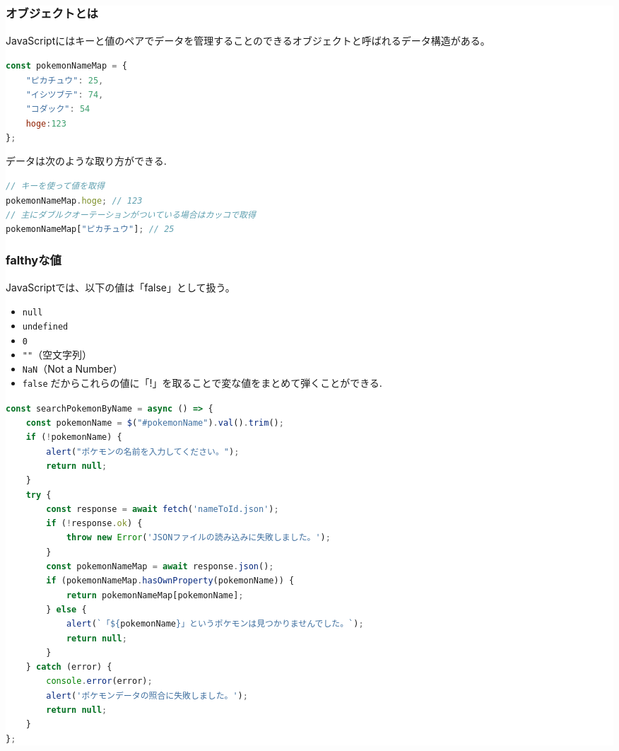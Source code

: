 ### オブジェクトとは
JavaScriptにはキーと値のペアでデータを管理することのできるオブジェクトと呼ばれるデータ構造がある。 
```javascript
const pokemonNameMap = {
    "ピカチュウ": 25,
    "イシツブテ": 74,
    "コダック": 54
    hoge:123
};
```
データは次のような取り方ができる.
```javascript
// キーを使って値を取得
pokemonNameMap.hoge; // 123
// 主にダブルクオーテーションがついている場合はカッコで取得
pokemonNameMap["ピカチュウ"]; // 25
```

### falthyな値
JavaScriptでは、以下の値は「false」として扱う。
- `null`
- `undefined`
- `0`
- `""`（空文字列）
- `NaN`（Not a Number）
- `false`
だからこれらの値に「!」を取ることで変な値をまとめて弾くことができる. 
```javascript
const searchPokemonByName = async () => {
    const pokemonName = $("#pokemonName").val().trim();
    if (!pokemonName) {
        alert("ポケモンの名前を入力してください。");
        return null;
    }
    try {
        const response = await fetch('nameToId.json');
        if (!response.ok) {
            throw new Error('JSONファイルの読み込みに失敗しました。');
        }
        const pokemonNameMap = await response.json();
        if (pokemonNameMap.hasOwnProperty(pokemonName)) {
            return pokemonNameMap[pokemonName];
        } else {
            alert(`「${pokemonName}」というポケモンは見つかりませんでした。`);
            return null;
        }
    } catch (error) {
        console.error(error);
        alert('ポケモンデータの照合に失敗しました。');
        return null;
    }
};
```

